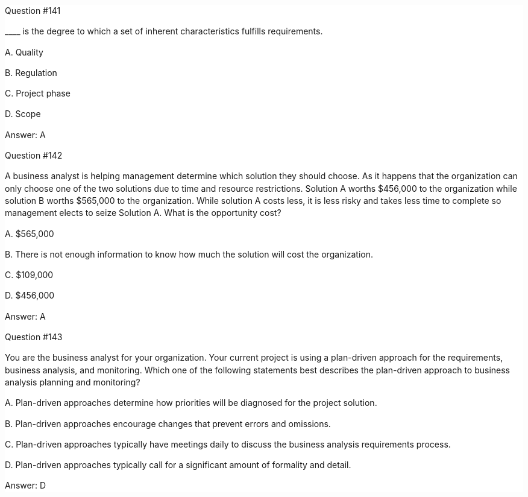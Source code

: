 Question #141 

____ is the degree to which a set of inherent characteristics fulfills requirements.


A. Quality

B. Regulation

C. Project phase

D. Scope

Answer: A



Question #142 

A business analyst is helping management determine which solution they should choose. As it happens that the organization can only choose one of the two
solutions due to time and resource restrictions. Solution A worths $456,000 to the organization while solution B worths $565,000 to the organization. While
solution A costs less, it is less risky and takes less time to complete so management elects to seize Solution A.
What is the opportunity cost?


A. $565,000

B. There is not enough information to know how much the solution will cost the organization.

C. $109,000

D. $456,000

Answer: A











Question #143 

You are the business analyst for your organization. Your current project is using a plan-driven approach for the requirements, business analysis, and monitoring.
Which one of the following statements best describes the plan-driven approach to business analysis planning and monitoring?


A. Plan-driven approaches determine how priorities will be diagnosed for the project solution.

B. Plan-driven approaches encourage changes that prevent errors and omissions.

C. Plan-driven approaches typically have meetings daily to discuss the business analysis requirements process.

D. Plan-driven approaches typically call for a significant amount of formality and detail.

Answer: D
